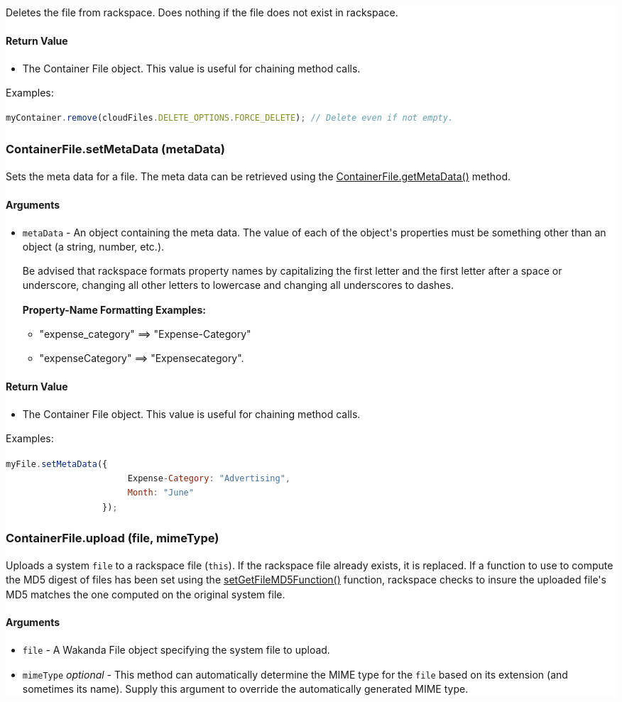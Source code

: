 Deletes the file from rackspace. Does nothing if the file does not exist in rackspace.

#### Return Value

* The Container File object. This value is useful for chaining method calls.

Examples:

```javascript
myContainer.remove(cloudFiles.DELETE_OPTIONS.FORCE_DELETE); // Delete even if not empty.
```
<a id="CONTAINERFILE.SETMETADATA"></a>
### ContainerFile.setMetaData (metaData)

Sets the meta data for a file. The meta data can be retrieved using the 
[ContainerFile.getMetaData()](#CONTAINERFILE.GETMETADATA) method.

#### Arguments

* `metaData` - An object containing the meta data. The value of each of the object's properties
must be something other than an object (a string, number, etc.). 
     
     Be advised that rackspace formats property names by capitalizing the first letter and the first
     letter after a space or underscore, changing all other letters to lowercase and changing all
     underscores to dashes. 
     
     **Property-Name Formatting Examples:**
     
     * "expense_category" ==> "Expense-Category"
     
     * "expenseCategory" ==> "Expensecategory". 

#### Return Value

* The Container File object. This value is useful for chaining method calls.

Examples:

```javascript
myFile.setMetaData({
                        Expense-Category: "Advertising",
                        Month: "June"
                   });
```
<a id="CONTAINERFILE.UPLOAD"></a>
### ContainerFile.upload (file, mimeType)

Uploads a system `file` to a rackspace file (`this`). If the rackspace file already exists, it is
replaced. If a function to use to compute the MD5 digest of files has been set using the
[setGetFileMD5Function()](#SET_GET_FILE_MD5_FUNCTION) function, rackspace checks to insure the
uploaded file's MD5 matches the one computed on the original system file. 

#### Arguments

* `file` - A Wakanda File object specifying the system file to upload.

* `mimeType` *optional* - This method can automatically determine the MIME type for the `file`
based on its extension (and sometimes its name). Supply this argument to override the
automatically generated MIME type. 
